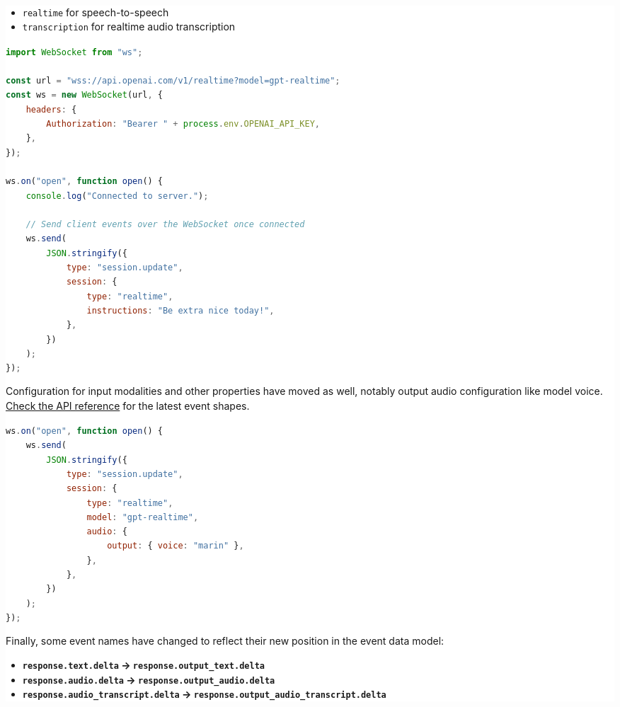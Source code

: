 *   `realtime` for speech-to-speech
*   `transcription` for realtime audio transcription

```javascript
import WebSocket from "ws";

const url = "wss://api.openai.com/v1/realtime?model=gpt-realtime";
const ws = new WebSocket(url, {
    headers: {
        Authorization: "Bearer " + process.env.OPENAI_API_KEY,
    },
});

ws.on("open", function open() {
    console.log("Connected to server.");

    // Send client events over the WebSocket once connected
    ws.send(
        JSON.stringify({
            type: "session.update",
            session: {
                type: "realtime",
                instructions: "Be extra nice today!",
            },
        })
    );
});
```

Configuration for input modalities and other properties have moved as well, notably output audio configuration like model voice. [Check the API reference](/docs/api-reference/realtime_client_events) for the latest event shapes.

```javascript
ws.on("open", function open() {
    ws.send(
        JSON.stringify({
            type: "session.update",
            session: {
                type: "realtime",
                model: "gpt-realtime",
                audio: {
                    output: { voice: "marin" },
                },
            },
        })
    );
});
```

Finally, some event names have changed to reflect their new position in the event data model:

*   **`response.text.delta` → `response.output_text.delta`**
*   **`response.audio.delta` → `response.output_audio.delta`**
*   **`response.audio_transcript.delta` → `response.output_audio_transcript.delta`**
